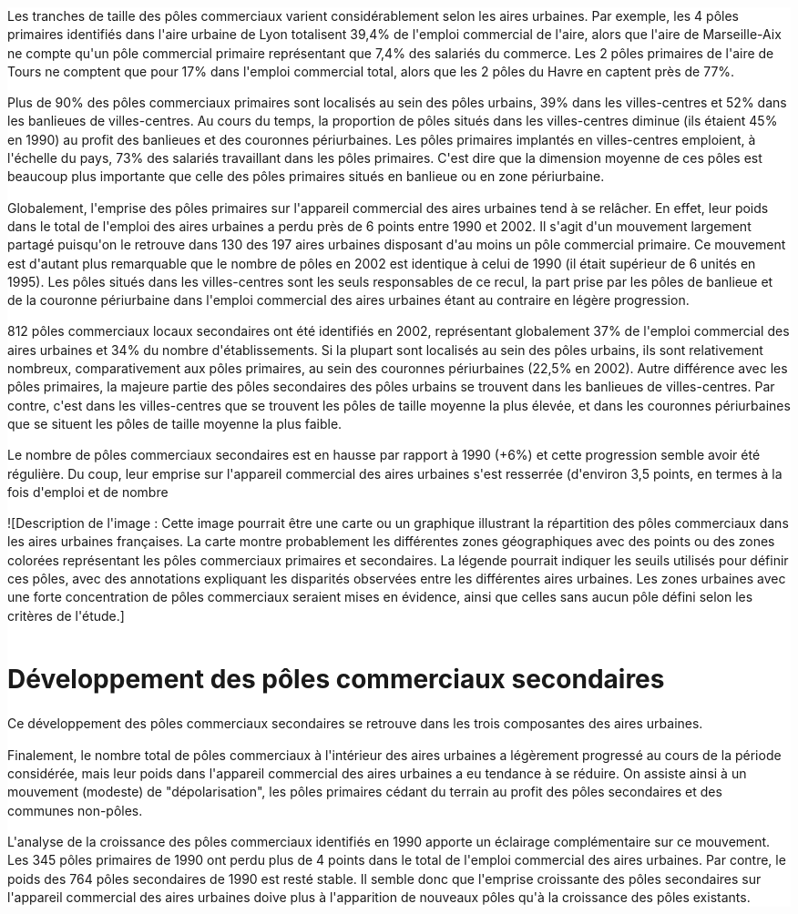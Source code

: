 Les tranches de taille des pôles commerciaux varient considérablement selon les aires urbaines. Par exemple, les 4 pôles primaires identifiés dans l'aire urbaine de Lyon totalisent 39,4% de l'emploi commercial de l'aire, alors que l'aire de Marseille-Aix ne compte qu'un pôle commercial primaire représentant que 7,4% des salariés du commerce. Les 2 pôles primaires de l'aire de Tours ne comptent que pour 17% dans l'emploi commercial total, alors que les 2 pôles du Havre en captent près de 77%.

Plus de 90% des pôles commerciaux primaires sont localisés au sein des pôles urbains, 39% dans les villes-centres et 52% dans les banlieues de villes-centres. Au cours du temps, la proportion de pôles situés dans les villes-centres diminue (ils étaient 45% en 1990) au profit des banlieues et des couronnes périurbaines. Les pôles primaires implantés en villes-centres emploient, à l'échelle du pays, 73% des salariés travaillant dans les pôles primaires. C'est dire que la dimension moyenne de ces pôles est beaucoup plus importante que celle des pôles primaires situés en banlieue ou en zone périurbaine.

Globalement, l'emprise des pôles primaires sur l'appareil commercial des aires urbaines tend à se relâcher. En effet, leur poids dans le total de l'emploi des aires urbaines a perdu près de 6 points entre 1990 et 2002. Il s'agit d'un mouvement largement partagé puisqu'on le retrouve dans 130 des 197 aires urbaines disposant d'au moins un pôle commercial primaire. Ce mouvement est d'autant plus remarquable que le nombre de pôles en 2002 est identique à celui de 1990 (il était supérieur de 6 unités en 1995). Les pôles situés dans les villes-centres sont les seuls responsables de ce recul, la part prise par les pôles de banlieue et de la couronne périurbaine dans l'emploi commercial des aires urbaines étant au contraire en légère progression.

812 pôles commerciaux locaux secondaires ont été identifiés en 2002, représentant globalement 37% de l'emploi commercial des aires urbaines et 34% du nombre d'établissements. Si la plupart sont localisés au sein des pôles urbains, ils sont relativement nombreux, comparativement aux pôles primaires, au sein des couronnes périurbaines (22,5% en 2002). Autre différence avec les pôles primaires, la majeure partie des pôles secondaires des pôles urbains se trouvent dans les banlieues de villes-centres. Par contre, c'est dans les villes-centres que se trouvent les pôles de taille moyenne la plus élevée, et dans les couronnes périurbaines que se situent les pôles de taille moyenne la plus faible.

Le nombre de pôles commerciaux secondaires est en hausse par rapport à 1990 (+6%) et cette progression semble avoir été régulière. Du coup, leur emprise sur l'appareil commercial des aires urbaines s'est resserrée (d'environ 3,5 points, en termes à la fois d'emploi et de nombre

![Description de l'image : Cette image pourrait être une carte ou un graphique illustrant la répartition des pôles commerciaux dans les aires urbaines françaises. La carte montre probablement les différentes zones géographiques avec des points ou des zones colorées représentant les pôles commerciaux primaires et secondaires. La légende pourrait indiquer les seuils utilisés pour définir ces pôles, avec des annotations expliquant les disparités observées entre les différentes aires urbaines. Les zones urbaines avec une forte concentration de pôles commerciaux seraient mises en évidence, ainsi que celles sans aucun pôle défini selon les critères de l'étude.]

# Développement des pôles commerciaux secondaires

Ce développement des pôles commerciaux secondaires se retrouve dans les trois composantes des aires urbaines.

Finalement, le nombre total de pôles commerciaux à l'intérieur des aires urbaines a légèrement progressé au cours de la période considérée, mais leur poids dans l'appareil commercial des aires urbaines a eu tendance à se réduire. On assiste ainsi à un mouvement (modeste) de "dépolarisation", les pôles primaires cédant du terrain au profit des pôles secondaires et des communes non-pôles.

L'analyse de la croissance des pôles commerciaux identifiés en 1990 apporte un éclairage complémentaire sur ce mouvement. Les 345 pôles primaires de 1990 ont perdu plus de 4 points dans le total de l'emploi commercial des aires urbaines. Par contre, le poids des 764 pôles secondaires de 1990 est resté stable. Il semble donc que l'emprise croissante des pôles secondaires sur l'appareil commercial des aires urbaines doive plus à l'apparition de nouveaux pôles qu'à la croissance des pôles existants.
